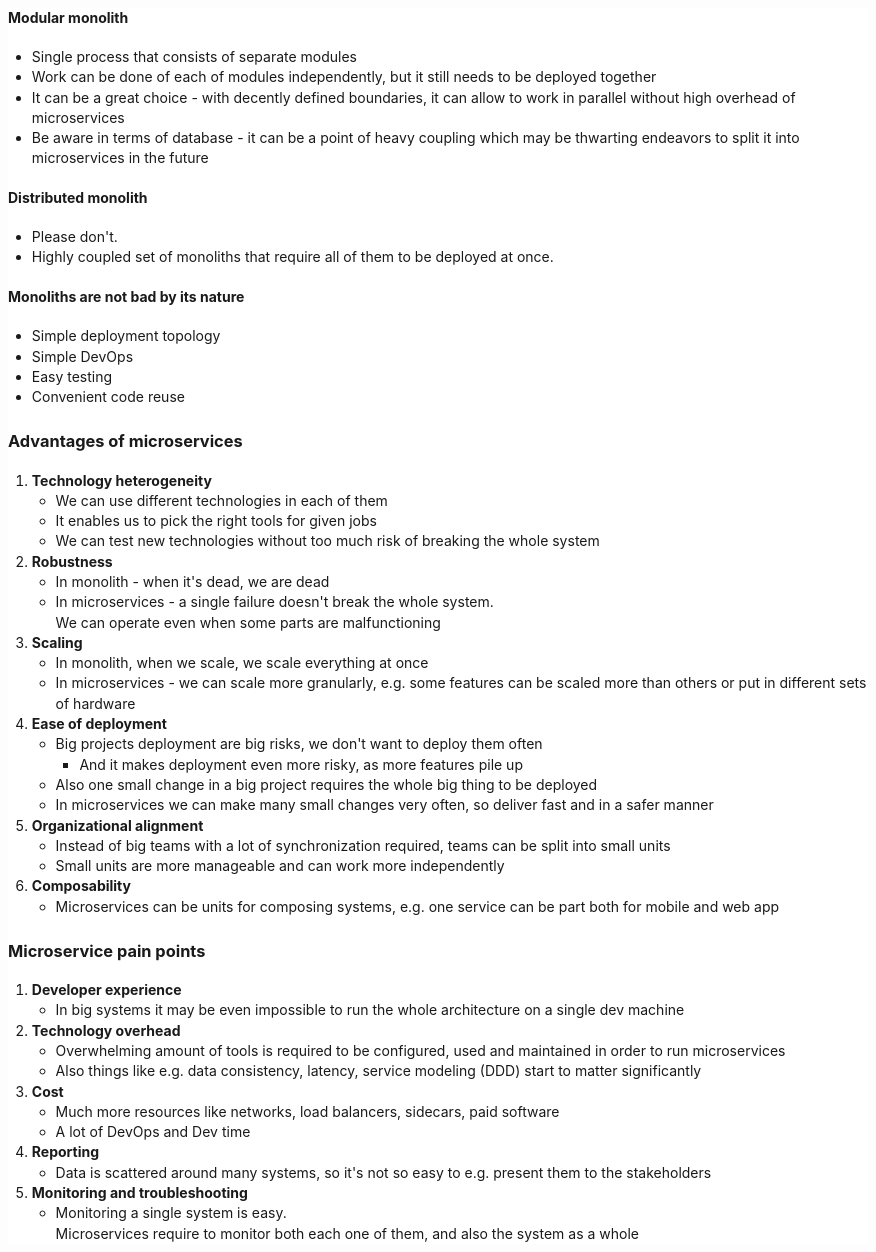 #### Modular monolith

- Single process that consists of separate modules
- Work can be done of each of modules independently, but it still needs to be deployed together
- It can be a great choice - with decently defined boundaries, it can allow to work in parallel without high overhead of microservices
- Be aware in terms of database - it can be a point of heavy coupling which may be thwarting endeavors to split it into microservices in the future

#### Distributed monolith

- Please don't.
- Highly coupled set of monoliths that require all of them to be deployed at once.

#### Monoliths are not bad by its nature

- Simple deployment topology
- Simple DevOps
- Easy testing
- Convenient code reuse

### Advantages of microservices

1. **Technology heterogeneity**
   - We can use different technologies in each of them
   - It enables us to pick the right tools for given jobs
   - We can test new technologies without too much risk of breaking the whole system
2. **Robustness**
   - In monolith - when it's dead, we are dead
   - In microservices - a single failure doesn't break the whole system.  
     We can operate even when some parts are malfunctioning
3. **Scaling**
   - In monolith, when we scale, we scale everything at once
   - In microservices - we can scale more granularly, e.g. some features can be scaled more than others or put in different sets of hardware
4. **Ease of deployment**
   - Big projects deployment are big risks, we don't want to deploy them often
     - And it makes deployment even more risky, as more features pile up
   - Also one small change in a big project requires the whole big thing to be deployed
   - In microservices we can make many small changes very often, so deliver fast and in a safer manner
5. **Organizational alignment**
   - Instead of big teams with a lot of synchronization required, teams can be split into small units
   - Small units are more manageable and can work more independently
6. **Composability**
   - Microservices can be units for composing systems, e.g. one service can be part both for mobile and web app

### Microservice pain points

1. **Developer experience**
   - In big systems it may be even impossible to run the whole architecture on a single dev machine
2. **Technology overhead**
   - Overwhelming amount of tools is required to be configured, used and maintained in order to run microservices
   - Also things like e.g. data consistency, latency, service modeling (DDD) start to matter significantly
3. **Cost**
   - Much more resources like networks, load balancers, sidecars, paid software
   - A lot of DevOps and Dev time
4. **Reporting**
   - Data is scattered around many systems, so it's not so easy to e.g. present them to the stakeholders
5. **Monitoring and troubleshooting**
   - Monitoring a single system is easy.  
     Microservices require to monitor both each one of them, and also the system as a whole